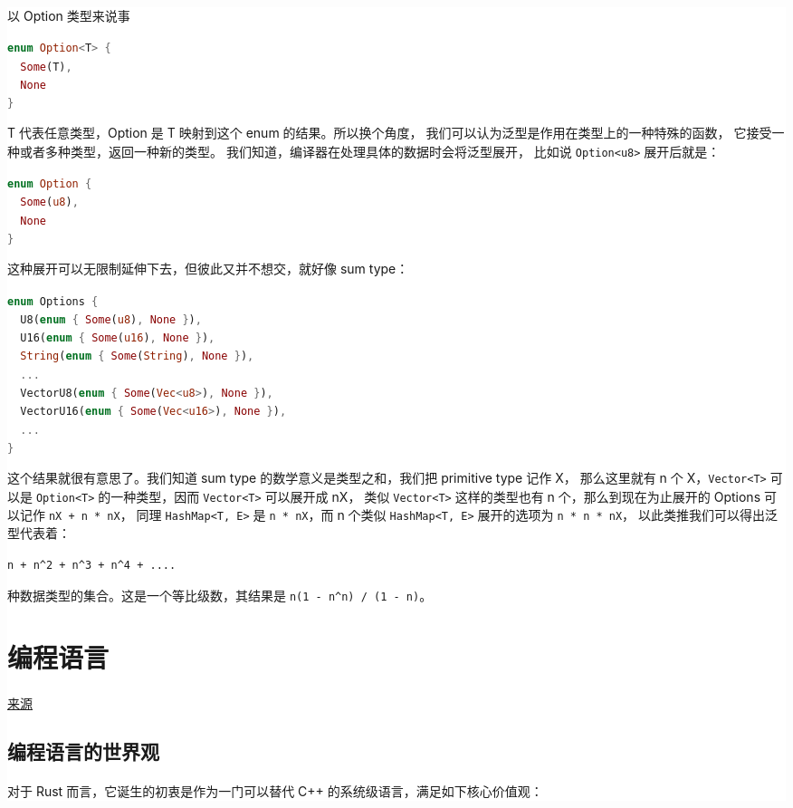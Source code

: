 以 Option 类型来说事

```rust
enum Option<T> {
  Some(T),
  None
}
```

T 代表任意类型，Option 是 T 映射到这个 enum 的结果。所以换个角度，
我们可以认为泛型是作用在类型上的一种特殊的函数，
它接受一种或者多种类型，返回一种新的类型。
我们知道，编译器在处理具体的数据时会将泛型展开， 比如说 `Option<u8>`
展开后就是：

```rust
enum Option {
  Some(u8),
  None
}
```

这种展开可以无限制延伸下去，但彼此又并不想交，就好像 sum type：

```rust
enum Options {
  U8(enum { Some(u8), None }),
  U16(enum { Some(u16), None }),
  String(enum { Some(String), None }),
  ...
  VectorU8(enum { Some(Vec<u8>), None }),
  VectorU16(enum { Some(Vec<u16>), None }),
  ...
}
```

这个结果就很有意思了。我们知道 sum type 的数学意义是类型之和，我们把 primitive
type 记作 X， 那么这里就有 n 个 X，`Vector<T>` 可以是 `Option<T>`
的一种类型，因而 `Vector<T>` 可以展开成 nX， 类似 `Vector<T>` 这样的类型也有 n
个，那么到现在为止展开的 Options 可以记作 `nX + n * nX`， 同理 `HashMap<T, E>`
是 `n * nX`，而 n 个类似 `HashMap<T, E>` 展开的选项为 `n * n * nX`，
以此类推我们可以得出泛型代表着：

`n + n^2 + n^3 + n^4 + ....`

种数据类型的集合。这是一个等比级数，其结果是 `n(1 - n^n) / (1 - n)`。

# 编程语言

[来源](https://www.yuque.com/chaosbot/rust_magazine_2021/kou5fk)

## 编程语言的世界观

对于 Rust 而言，它诞生的初衷是作为一门可以替代 C++
的系统级语言，满足如下核心价值观：
